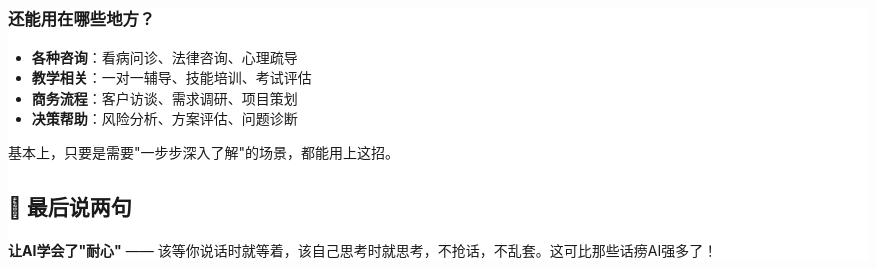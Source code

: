 ### 还能用在哪些地方？

- **各种咨询**：看病问诊、法律咨询、心理疏导
- **教学相关**：一对一辅导、技能培训、考试评估
- **商务流程**：客户访谈、需求调研、项目策划  
- **决策帮助**：风险分析、方案评估、问题诊断

基本上，只要是需要"一步步深入了解"的场景，都能用上这招。

## 🔮 最后说两句

**让AI学会了"耐心"** —— 该等你说话时就等着，该自己思考时就思考，不抢话，不乱套。这可比那些话痨AI强多了！

